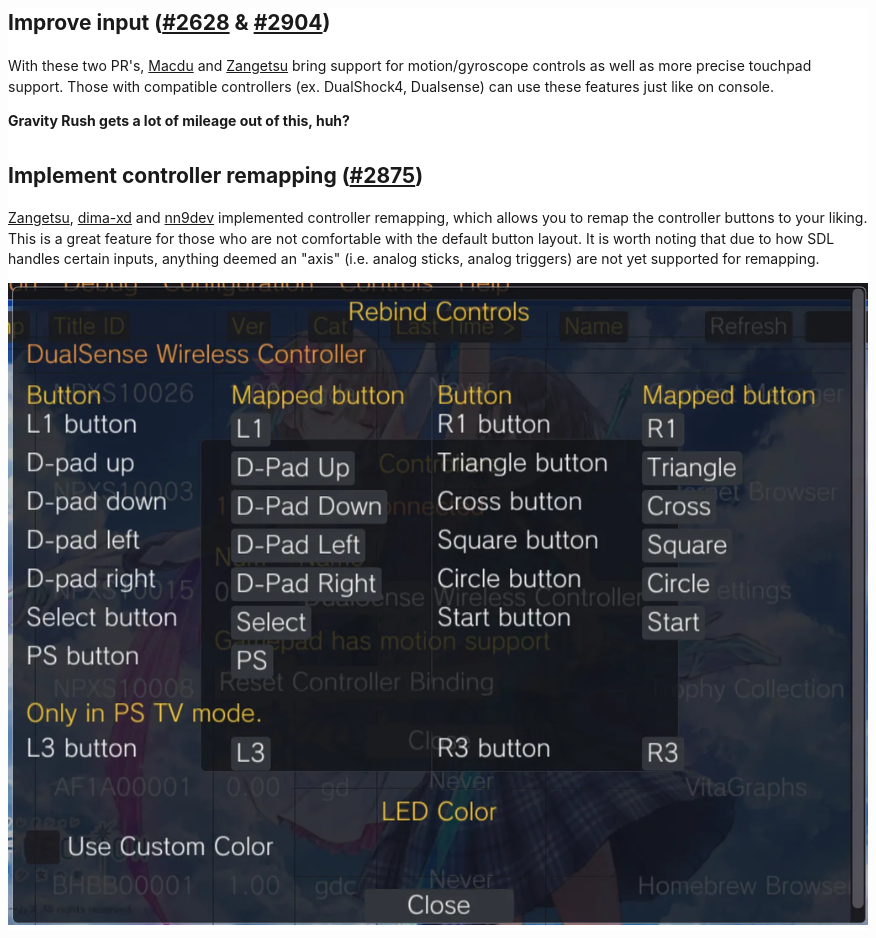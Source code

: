 ## Improve input ([#2628](https://github.com/Vita3K/Vita3K/pull/2628]) & [#2904](https://github.com/Vita3K/Vita3K/pull/2904))

With these two PR's, [Macdu](https://github.com/Macdu) and [Zangetsu](https://github.com/Zangetsu38) bring support for motion/gyroscope controls as well as more precise touchpad support. Those with compatible controllers (ex. DualShock4, Dualsense) can use these features just like on console.

<iframe width="560" height="315" src="https://www.youtube.com/embed/Nwur3YgIbiE" title="Vita3K - GRAVITY RUSH  - Short demo of new Touchpad + Gryo Feature with DualSense" frameborder="0" allow="accelerometer; autoplay; clipboard-write; encrypted-media; gyroscope; picture-in-picture; web-share" allowfullscreen></iframe>

**Gravity Rush gets a lot of mileage out of this, huh?**

## Implement controller remapping ([#2875](https://github.com/Vita3K/Vita3K/pull/2875))

[Zangetsu](https://github.com/Zangetsu38), [dima-xd](https://github.com/dima-xd) and [nn9dev](https://github.com/nn9dev) implemented controller remapping, which allows you to remap the controller buttons to your liking. This is a great feature for those who are not comfortable with the default button layout. It is worth noting that due to how SDL handles certain inputs, anything deemed an "axis" (i.e. analog sticks, analog triggers) are not yet supported for remapping.

![](https://github.com/Vita3K/Vita3K.github.io/raw/master/_posts/img/2024-07-31/image(10).webp)
